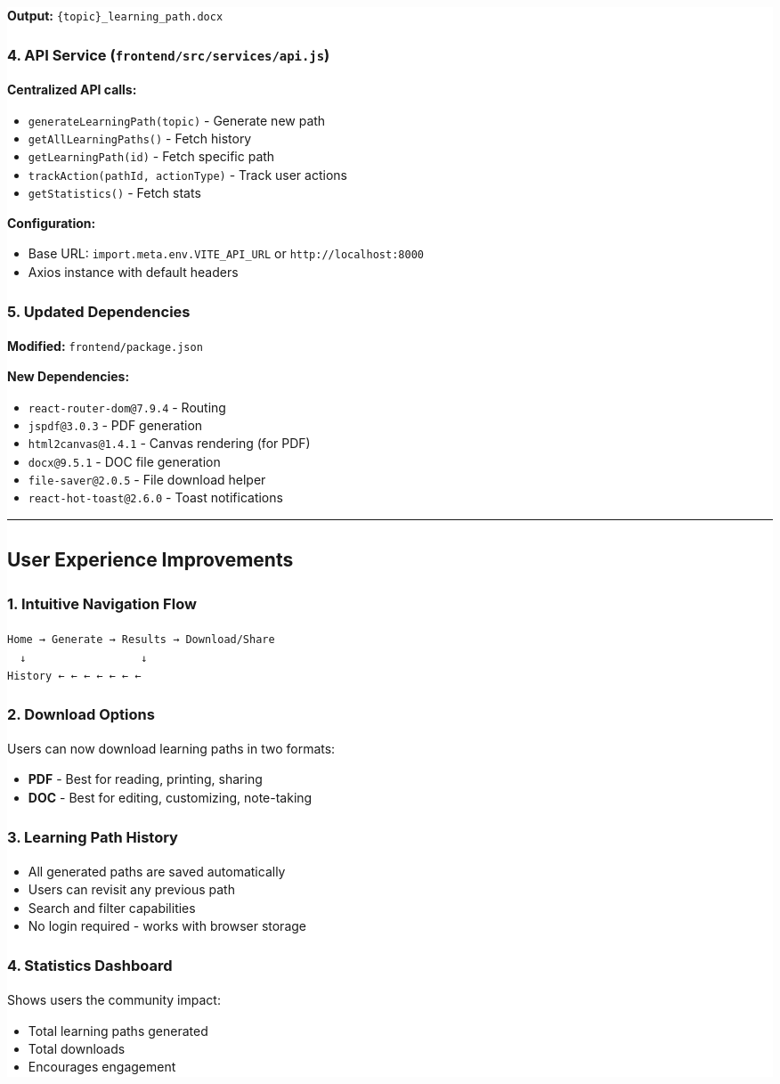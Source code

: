 **Output:** `{topic}_learning_path.docx`

### 4. API Service (`frontend/src/services/api.js`)
**Centralized API calls:**
- `generateLearningPath(topic)` - Generate new path
- `getAllLearningPaths()` - Fetch history
- `getLearningPath(id)` - Fetch specific path
- `trackAction(pathId, actionType)` - Track user actions
- `getStatistics()` - Fetch stats

**Configuration:**
- Base URL: `import.meta.env.VITE_API_URL` or `http://localhost:8000`
- Axios instance with default headers

### 5. Updated Dependencies
**Modified:** `frontend/package.json`

**New Dependencies:**
- `react-router-dom@7.9.4` - Routing
- `jspdf@3.0.3` - PDF generation
- `html2canvas@1.4.1` - Canvas rendering (for PDF)
- `docx@9.5.1` - DOC file generation
- `file-saver@2.0.5` - File download helper
- `react-hot-toast@2.6.0` - Toast notifications

---

## User Experience Improvements

### 1. Intuitive Navigation Flow
```
Home → Generate → Results → Download/Share
  ↓                  ↓
History ← ← ← ← ← ← ←
```

### 2. Download Options
Users can now download learning paths in two formats:
- **PDF** - Best for reading, printing, sharing
- **DOC** - Best for editing, customizing, note-taking

### 3. Learning Path History
- All generated paths are saved automatically
- Users can revisit any previous path
- Search and filter capabilities
- No login required - works with browser storage

### 4. Statistics Dashboard
Shows users the community impact:
- Total learning paths generated
- Total downloads
- Encourages engagement
